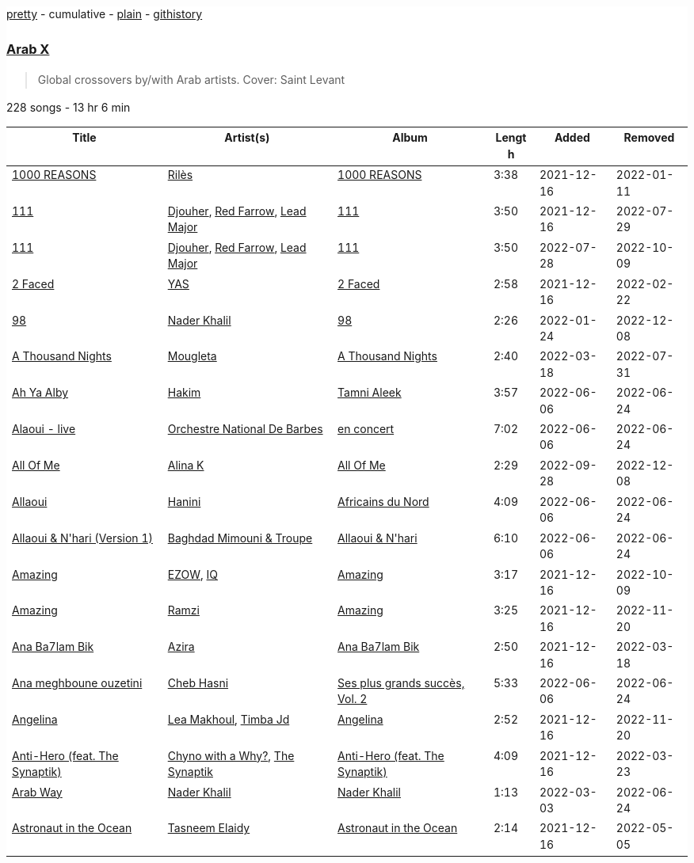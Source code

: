 [pretty](/playlists/pretty/37i9dQZF1DWWkrGNlIHxPl.md) - cumulative - [plain](/playlists/plain/37i9dQZF1DWWkrGNlIHxPl) - [githistory](https://github.githistory.xyz/mackorone/spotify-playlist-archive/blob/main/playlists/plain/37i9dQZF1DWWkrGNlIHxPl)

### [Arab X](https://open.spotify.com/playlist/37i9dQZF1DWWkrGNlIHxPl)

> Global crossovers by/with Arab artists\. Cover: Saint Levant

228 songs - 13 hr 6 min

| Title | Artist(s) | Album | Length | Added | Removed |
|---|---|---|---|---|---|
| [1000 REASONS](https://open.spotify.com/track/3KHoQ9Cty04ZcRTlQM1YVF) | [Rilès](https://open.spotify.com/artist/6pdcQa7by8IKuoVXvgknlI) | [1000 REASONS](https://open.spotify.com/album/0tTfIrm3XUuUt7YshqNALo) | 3:38 | 2021-12-16 | 2022-01-11 |
| [111](https://open.spotify.com/track/3awqYya8UX0SwGL6bnuLdL) | [Djouher](https://open.spotify.com/artist/75opyvDai90a20RL9VSa7D), [Red Farrow](https://open.spotify.com/artist/38jIIsC2d3Waiv8LovBEQ8), [Lead Major](https://open.spotify.com/artist/0HePV5MBPoi502FIKslcBO) | [111](https://open.spotify.com/album/2hntq8BeyRXcd87uEmxaqD) | 3:50 | 2021-12-16 | 2022-07-29 |
| [111](https://open.spotify.com/track/6nbl8mfvdmnhtlbexXu6J9) | [Djouher](https://open.spotify.com/artist/75opyvDai90a20RL9VSa7D), [Red Farrow](https://open.spotify.com/artist/38jIIsC2d3Waiv8LovBEQ8), [Lead Major](https://open.spotify.com/artist/0HePV5MBPoi502FIKslcBO) | [111](https://open.spotify.com/album/3DlFiBv8uC3GjtaY0l9bhU) | 3:50 | 2022-07-28 | 2022-10-09 |
| [2 Faced](https://open.spotify.com/track/6rj686UWAoxLaJuGznEUpP) | [YAS](https://open.spotify.com/artist/62yJAMA6CSwcNTcdsnK9P6) | [2 Faced](https://open.spotify.com/album/3ZKdHHXi35uUwr7wrUjQXc) | 2:58 | 2021-12-16 | 2022-02-22 |
| [98](https://open.spotify.com/track/6okHkR2LOhiG4N2TvzdBv1) | [Nader Khalil](https://open.spotify.com/artist/1rBA9ijYVAVzqbBCet7hDi) | [98](https://open.spotify.com/album/0v3YroS2CONYOXrxxLICs2) | 2:26 | 2022-01-24 | 2022-12-08 |
| [A Thousand Nights](https://open.spotify.com/track/2KsUQYIfWwCCdltFt8LOzN) | [Mougleta](https://open.spotify.com/artist/4gmndqcVVyxmzgOunTiuAD) | [A Thousand Nights](https://open.spotify.com/album/2vRAzdHULVvt3NFZKekXqD) | 2:40 | 2022-03-18 | 2022-07-31 |
| [Ah Ya Alby](https://open.spotify.com/track/7HT0g6P2sr8kypPzAFrg0n) | [Hakim](https://open.spotify.com/artist/1xCRJ0XrcQKEkjk50ILWbt) | [Tamni Aleek](https://open.spotify.com/album/0yvqd8VJNcQqT1z6OAQhDk) | 3:57 | 2022-06-06 | 2022-06-24 |
| [Alaoui \- live](https://open.spotify.com/track/1LyIdcBndNywjCzOAPKWaO) | [Orchestre National De Barbes](https://open.spotify.com/artist/5N3sPtDHs7cuLS1CUwc5Cw) | [en concert](https://open.spotify.com/album/3YE9FR1smbDWlubFqkHc49) | 7:02 | 2022-06-06 | 2022-06-24 |
| [All Of Me](https://open.spotify.com/track/2RYCv0sOwldPBw3G4hrrU4) | [Alina K](https://open.spotify.com/artist/4cNCIzhz2bXKGk9aNPtxUq) | [All Of Me](https://open.spotify.com/album/53c2TfoYsS6pTGsaWaHJD1) | 2:29 | 2022-09-28 | 2022-12-08 |
| [Allaoui](https://open.spotify.com/track/7AMdQRt35oIv44tXLMEH4l) | [Hanini](https://open.spotify.com/artist/3ZWO3AKohnk7e25w2kXTpn) | [Africains du Nord](https://open.spotify.com/album/0MyVuPEM6RaKtGXrPv8tC2) | 4:09 | 2022-06-06 | 2022-06-24 |
| [Allaoui & N'hari \(Version 1\)](https://open.spotify.com/track/0sfRMPvT6MlYhWmpKMxi0G) | [Baghdad Mimouni & Troupe](https://open.spotify.com/artist/73M1PTYMuiJ047ImFliZS4) | [Allaoui & N'hari](https://open.spotify.com/album/6iPgIXJR9hD1zFpx7ebD4B) | 6:10 | 2022-06-06 | 2022-06-24 |
| [Amazing](https://open.spotify.com/track/79jaXPnfIMOQj5Qj6j8D1p) | [EZOW](https://open.spotify.com/artist/1N5zqw72Cj2hnUD3MbZ6Cr), [IQ](https://open.spotify.com/artist/5TblKpRNNIvsQoYPAQDVoB) | [Amazing](https://open.spotify.com/album/1F7f8nnfVVFTcEZbV4XRYJ) | 3:17 | 2021-12-16 | 2022-10-09 |
| [Amazing](https://open.spotify.com/track/5XBlT87VTJ7BEF0O8vS1Ep) | [Ramzi](https://open.spotify.com/artist/7sOe0BpnYTaGhBB6V6DAmo) | [Amazing](https://open.spotify.com/album/4Snw24SJhc1VkH0cOlGZvC) | 3:25 | 2021-12-16 | 2022-11-20 |
| [Ana Ba7lam Bik](https://open.spotify.com/track/7KbD1PRBkbiyqvlOB6zwP1) | [Azira](https://open.spotify.com/artist/3uUYaYT9wbZFNL0iMv5LIP) | [Ana Ba7lam Bik](https://open.spotify.com/album/1FpNxDYjrU8LsFoSNEagZE) | 2:50 | 2021-12-16 | 2022-03-18 |
| [Ana meghboune ouzetini](https://open.spotify.com/track/50mti2YtBBAKqbgoHwtxmR) | [Cheb Hasni](https://open.spotify.com/artist/6AqjzYRx9TeJDzKhkSSHFx) | [Ses plus grands succès, Vol\. 2](https://open.spotify.com/album/3DfYbgXOzUPTA561U0sh3V) | 5:33 | 2022-06-06 | 2022-06-24 |
| [Angelina](https://open.spotify.com/track/30OhqK9SuyX36Pb7FeZqSy) | [Lea Makhoul](https://open.spotify.com/artist/6YpQu3OBXeC8XE4HQ77bVG), [Timba Jd](https://open.spotify.com/artist/3NXfj2V8vSbjuUZfxlNsli) | [Angelina](https://open.spotify.com/album/52oy3ycpsxHSC2jIn97lHX) | 2:52 | 2021-12-16 | 2022-11-20 |
| [Anti\-Hero \(feat\. The Synaptik\)](https://open.spotify.com/track/7cbDNifAcR2rYgAofqHujO) | [Chyno with a Why?](https://open.spotify.com/artist/6andpWdsNFMIOgxISRp14o), [The Synaptik](https://open.spotify.com/artist/3fyyPt5BZ20BkmqVcQV6wS) | [Anti\-Hero \(feat\. The Synaptik\)](https://open.spotify.com/album/0ouUf4QW3ukE5UcxwN00xH) | 4:09 | 2021-12-16 | 2022-03-23 |
| [Arab Way](https://open.spotify.com/track/64iJCxwcWh4RpYCYlKydZs) | [Nader Khalil](https://open.spotify.com/artist/1rBA9ijYVAVzqbBCet7hDi) | [Nader Khalil](https://open.spotify.com/album/4llHNpLrRq526dI2BqATuG) | 1:13 | 2022-03-03 | 2022-06-24 |
| [Astronaut in the Ocean](https://open.spotify.com/track/27ErCu5vx463lPyabA87oi) | [Tasneem Elaidy](https://open.spotify.com/artist/42FcAzSkkJgd5Gw8TjyaSU) | [Astronaut in the Ocean](https://open.spotify.com/album/4JupiYe3WiIJwzA0BxXvXl) | 2:14 | 2021-12-16 | 2022-05-05 |